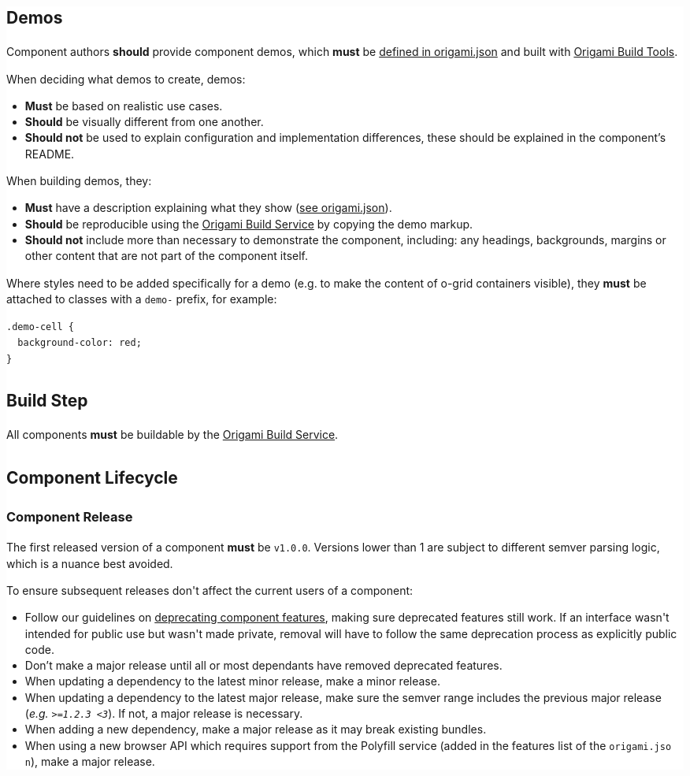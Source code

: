 ## Demos

Component authors **should** provide component demos, which **must** be [defined in origami.json](/specification/v1/manifest/#demos) and built with <a href="https://www.npmjs.com/package/origami-build-tools" class="o-typography-link--external">Origami Build Tools</a>.

When deciding what demos to create, demos:
- **Must** be based on realistic use cases.
- **Should** be visually different from one another.
- **Should not** be used to explain configuration and implementation differences, these should be explained in the component’s README.

When building demos, they:
- **Must** have a description explaining what they show ([see origami.json](/specification/v1/manifest/#demos)).
- **Should** be reproducible using the [Origami Build Service](/documentation/services/#build-service) by copying the demo markup.
- **Should not** include more than necessary to demonstrate the component, including: any headings, backgrounds, margins or other content that are not part of the component itself.

Where styles need to be added specifically for a demo (e.g. to make the content of o-grid containers visible), they **must** be attached to classes with a `demo-` prefix, for example:
```
.demo-cell {
  background-color: red;
}
```

## Build Step

All components **must** be buildable by the <a href="https://www.ft.com/__origami/service/build/v2/" class="o-typography-link--external">Origami Build Service</a>.

## Component Lifecycle

### Component Release

The first released version of a component **must** be `v1.0.0`. Versions lower than 1 are subject to different semver parsing logic, which is a nuance best avoided.

To ensure subsequent releases don't affect the current users of a component:

- Follow our guidelines on [deprecating component features](#component-feature-deprecation), making sure deprecated features still work. If an interface wasn't intended for public use but wasn't made private, removal will have to follow the same deprecation process as explicitly public code.
- Don’t make a major release until all or most dependants have removed deprecated features.
- When updating a dependency to the latest minor release, make a minor release.
- When updating a dependency to the latest major release, make sure the semver range includes the previous major release (_e.g. `>=1.2.3 <3`_). If not, a major release is necessary.
- When adding a new dependency, make a major release as it may break existing bundles.
- When using a new browser API which requires support from the Polyfill service (added in the features list of the `origami.json`), make a major release.
